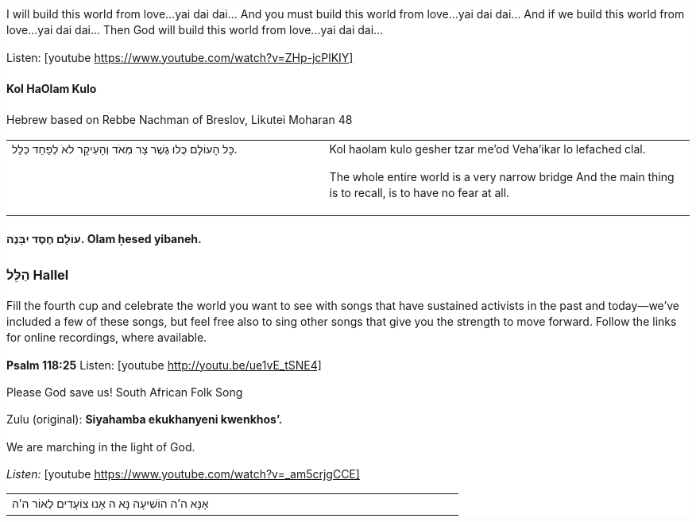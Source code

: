 I will build this world from love...yai dai dai…
And you must build this world from love...yai dai dai…
And if we build this world from love...yai dai dai…
Then God will build this world from love...yai dai dai…

Listen: [youtube https://www.youtube.com/watch?v=ZHp-jcPlKIY]

<h4>Kol HaOlam Kulo</h4>

Hebrew based on Rebbe Nachman of Breslov, Likutei Moharan 48

<table style="margin-left: auto;margin-right: auto;"><tbody>
<tr><td style="vertical-align:top;" width="46%">
<div class="liturgy"><span lang="he">
כָּל הָעוֹלָם כֻּלוּ
גֶשֶׁר צַר מְּאֹד וְהָעִיקָר 
לאֹ לְפַחֵד כְּלַל.
</span></div>
</td>
 
<td style="vertical-align:top;" width="53%">
<div class="english">
Kol haolam kulo
gesher tzar me’od
Veha’ikar
lo lefached clal.
 
The whole entire world
is a very narrow bridge
And the main thing is to recall,
is to have no fear at all.
</div>
</td></tr>
</tbody></table>

<h4>עוֹלָם חֶסֶד יִבָּנֶה. Olam ḥesed yibaneh.</h4>

<h3>הַלֵּל Hallel</h3>

Fill the fourth cup and celebrate the world you want to see with songs that have sustained activists in the past and today—we’ve included a few of these songs, but feel free also to sing other songs that give you the strength to move forward. Follow the links for online recordings, where available.

<strong>Psalm 118:25</strong>
Listen: [youtube http://youtu.be/ue1vE_tSNE4]

Please God save us!
South African Folk Song

Zulu (original):
<strong>Siyahamba ekukhanyeni kwenkhos’.</strong>

We are marching in the light of God.

<em>Listen:</em> [youtube https://www.youtube.com/watch?v=_am5crjgCCE]

<table style="margin-left: auto;margin-right: auto;"><tbody>
<tr><td style="vertical-align:top;" width="46%">
<div class="liturgy"><span lang="he">
אָנָּא ה’ה
הוֹשִׁיעָה נָּא ה
אָנוּ צוֹעָדִים
לְאוֹר ה’ה
</span></div>
</td>
 